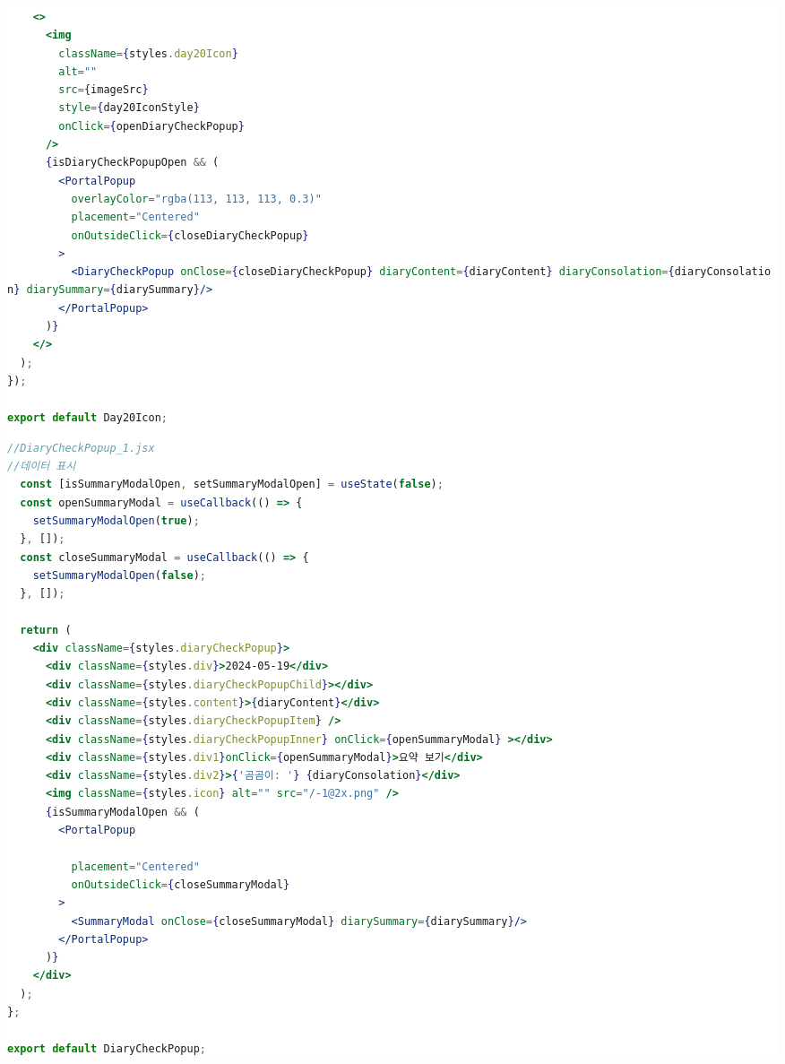 ```jsx
    <>
      <img
        className={styles.day20Icon}
        alt=""
        src={imageSrc}
        style={day20IconStyle}
        onClick={openDiaryCheckPopup}
      />
      {isDiaryCheckPopupOpen && (
        <PortalPopup
          overlayColor="rgba(113, 113, 113, 0.3)"
          placement="Centered"
          onOutsideClick={closeDiaryCheckPopup}
        >
          <DiaryCheckPopup onClose={closeDiaryCheckPopup} diaryContent={diaryContent} diaryConsolation={diaryConsolation} diarySummary={diarySummary}/>
        </PortalPopup>
      )}
    </>
  );
});

export default Day20Icon;

```

```jsx
//DiaryCheckPopup_1.jsx
//데이터 표시
  const [isSummaryModalOpen, setSummaryModalOpen] = useState(false);
  const openSummaryModal = useCallback(() => {
    setSummaryModalOpen(true);
  }, []);
  const closeSummaryModal = useCallback(() => {
    setSummaryModalOpen(false);
  }, []);

  return (
    <div className={styles.diaryCheckPopup}>
      <div className={styles.div}>2024-05-19</div>
      <div className={styles.diaryCheckPopupChild}></div>
      <div className={styles.content}>{diaryContent}</div>
      <div className={styles.diaryCheckPopupItem} />
      <div className={styles.diaryCheckPopupInner} onClick={openSummaryModal} ></div>
      <div className={styles.div1}onClick={openSummaryModal}>요약 보기</div>
      <div className={styles.div2}>{'곰곰이: '} {diaryConsolation}</div>
      <img className={styles.icon} alt="" src="/-1@2x.png" />
      {isSummaryModalOpen && (
        <PortalPopup
          
          placement="Centered"
          onOutsideClick={closeSummaryModal}
        >
          <SummaryModal onClose={closeSummaryModal} diarySummary={diarySummary}/>
        </PortalPopup>
      )}
    </div>
  );
};

export default DiaryCheckPopup;

```
